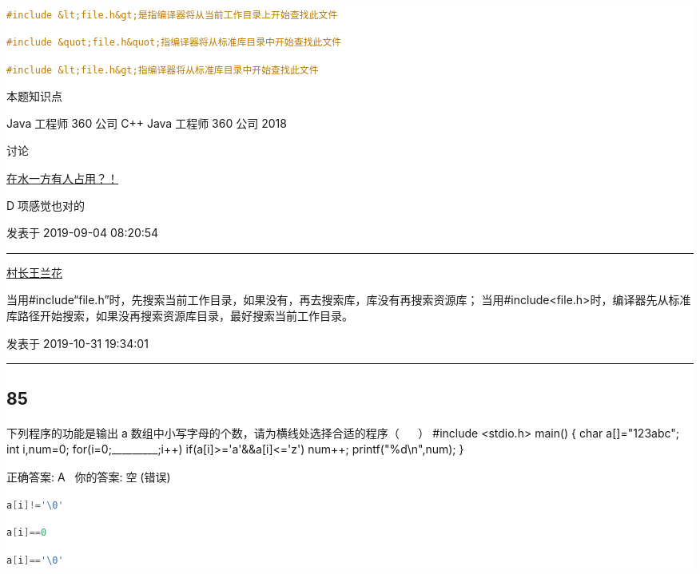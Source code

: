 ```cpp
#include &lt;file.h&gt;是指编译器将从当前工作目录上开始查找此文件
```

```cpp
#include &quot;file.h&quot;指编译器将从标准库目录中开始查找此文件
```

```cpp
#include &lt;file.h&gt;指编译器将从标准库目录中开始查找此文件
```

本题知识点

Java 工程师 360 公司 C++ Java 工程师 360 公司 2018

讨论

[在水一方有人占用？！](https://www.nowcoder.com/profile/829529129)

D 项感觉也对的

发表于 2019-09-04 08:20:54

* * *

[村长王兰花](https://www.nowcoder.com/profile/64154962)

当用#include“file.h”时，先搜索当前工作目录，如果没有，再去搜索库，库没有再搜索资源库；
当用#include<file.h>时，编译器先从标准库路径开始搜索，如果没再搜索资源库目录，最好搜索当前工作目录。

发表于 2019-10-31 19:34:01

* * *

## 85

下列程序的功能是输出 a 数组中小写字母的个数，请为横线处选择合适的程序（      ）
#include <stdio.h>
main()
{ char a[]="123abc";
int i,num=0;
for(i=0;_________;i++)
if(a[i]>='a'&&a[i]<='z') num++;
printf("%d\n",num);
}

正确答案: A   你的答案: 空 (错误)

```cpp
a[i]!='\0'
```

```cpp
a[i]==0
```

```cpp
a[i]=='\0'
```
